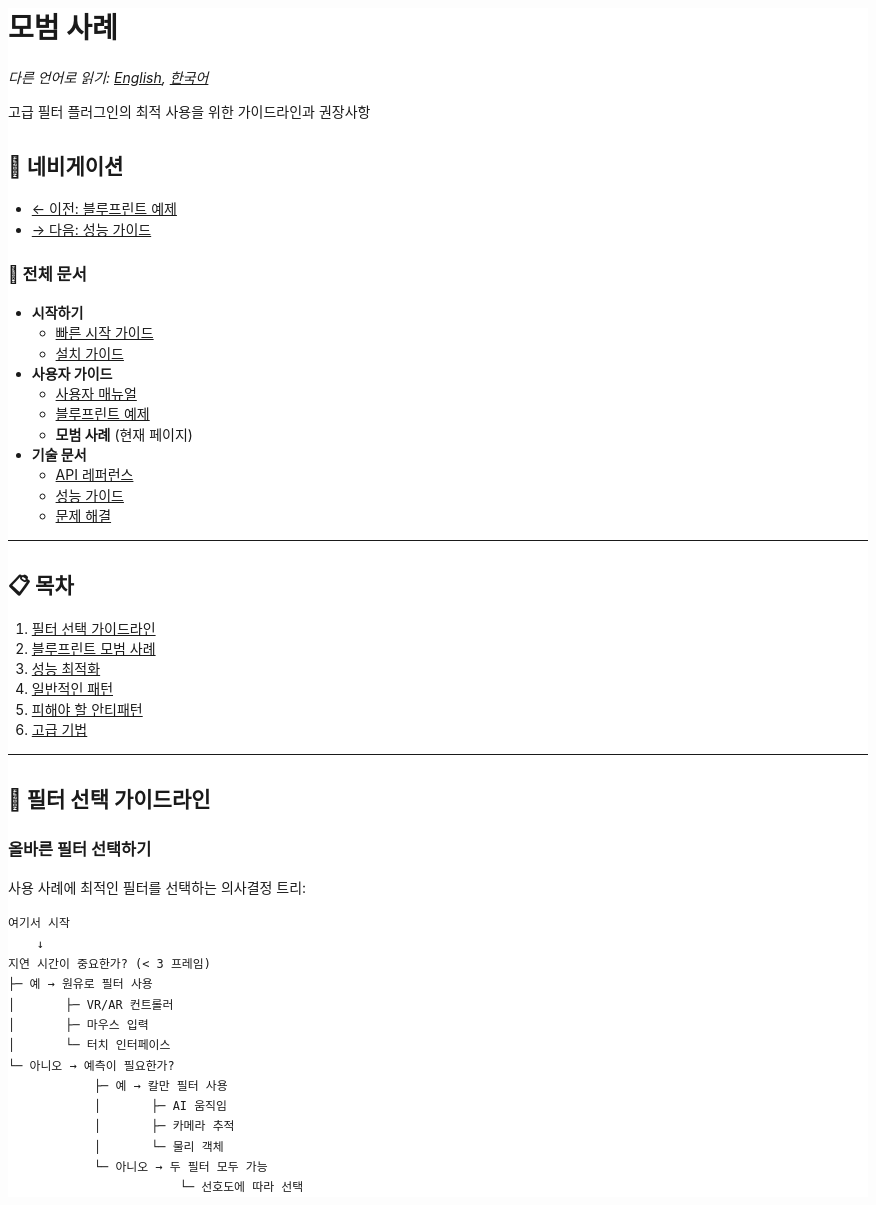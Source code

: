 # 모범 사례

*다른 언어로 읽기: [English](BestPractices.md), [한국어](BestPractices_KR.md)*

고급 필터 플러그인의 최적 사용을 위한 가이드라인과 권장사항

## 📍 네비게이션

- [← 이전: 블루프린트 예제](Examples_KR.md)
- [→ 다음: 성능 가이드](Performance_KR.md)

### 📖 전체 문서
- **시작하기**
  - [빠른 시작 가이드](QuickStart_KR.md)
  - [설치 가이드](Installation_KR.md)
- **사용자 가이드**
  - [사용자 매뉴얼](UserManual_KR.md)
  - [블루프린트 예제](Examples_KR.md)
  - **모범 사례** (현재 페이지)
- **기술 문서**
  - [API 레퍼런스](APIReference_KR.md)
  - [성능 가이드](Performance_KR.md)
  - [문제 해결](Troubleshooting_KR.md)

---

## 📋 목차

1. [필터 선택 가이드라인](#필터-선택-가이드라인)
2. [블루프린트 모범 사례](#블루프린트-모범-사례)
3. [성능 최적화](#성능-최적화)
4. [일반적인 패턴](#일반적인-패턴)
5. [피해야 할 안티패턴](#피해야-할-안티패턴)
6. [고급 기법](#고급-기법)

---

## 🎯 필터 선택 가이드라인

### 올바른 필터 선택하기

사용 사례에 최적인 필터를 선택하는 의사결정 트리:

```
여기서 시작
    ↓
지연 시간이 중요한가? (< 3 프레임)
├─ 예 → 원유로 필터 사용
│       ├─ VR/AR 컨트롤러
│       ├─ 마우스 입력
│       └─ 터치 인터페이스
└─ 아니오 → 예측이 필요한가?
            ├─ 예 → 칼만 필터 사용
            │       ├─ AI 움직임
            │       ├─ 카메라 추적
            │       └─ 물리 객체
            └─ 아니오 → 두 필터 모두 가능
                        └─ 선호도에 따라 선택
```
